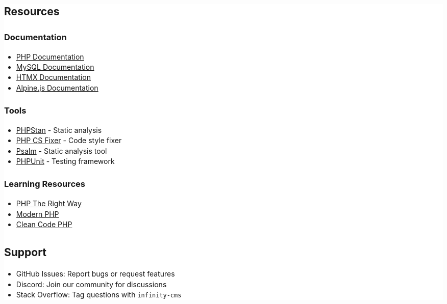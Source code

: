 ## Resources

### Documentation
- [PHP Documentation](https://www.php.net/docs.php)
- [MySQL Documentation](https://dev.mysql.com/doc/)
- [HTMX Documentation](https://htmx.org/docs/)
- [Alpine.js Documentation](https://alpinejs.dev/start-here)

### Tools
- [PHPStan](https://phpstan.org/) - Static analysis
- [PHP CS Fixer](https://github.com/FriendsOfPHP/PHP-CS-Fixer) - Code style fixer
- [Psalm](https://psalm.dev/) - Static analysis tool
- [PHPUnit](https://phpunit.de/) - Testing framework

### Learning Resources
- [PHP The Right Way](https://phptherightway.com/)
- [Modern PHP](https://www.modernphp.com/)
- [Clean Code PHP](https://github.com/jupeter/clean-code-php)

## Support

- GitHub Issues: Report bugs or request features
- Discord: Join our community for discussions
- Stack Overflow: Tag questions with `infinity-cms`